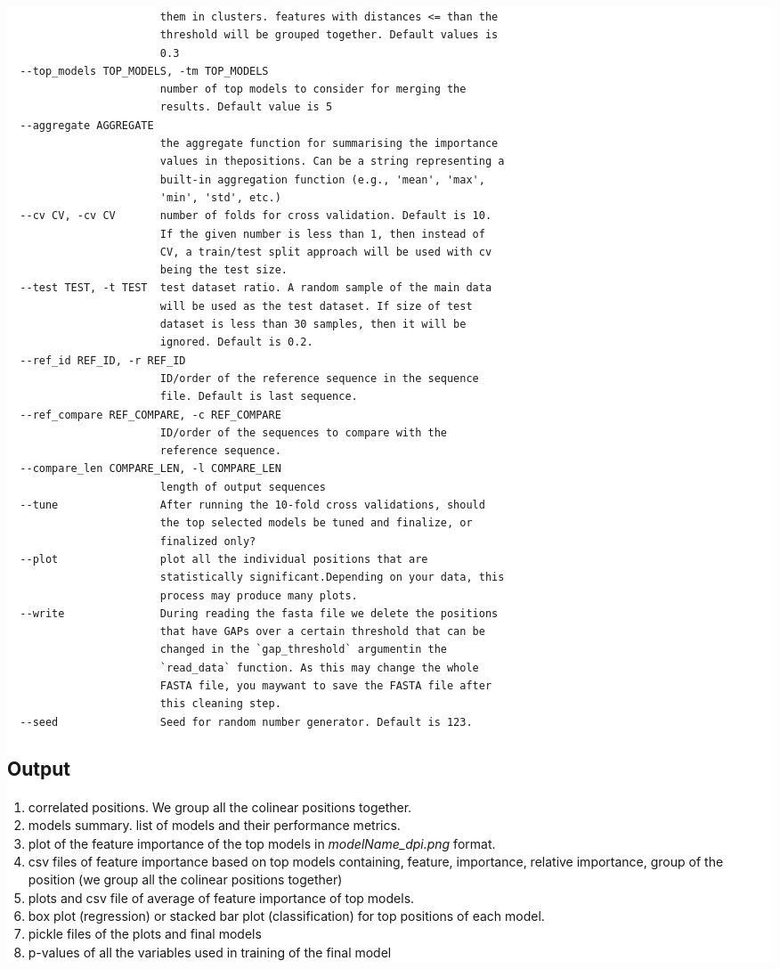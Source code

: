 ```commandline
                        them in clusters. features with distances <= than the
                        threshold will be grouped together. Default values is
                        0.3
  --top_models TOP_MODELS, -tm TOP_MODELS
                        number of top models to consider for merging the
                        results. Default value is 5
  --aggregate AGGREGATE
                        the aggregate function for summarising the importance
                        values in thepositions. Can be a string representing a
                        built-in aggregation function (e.g., 'mean', 'max',
                        'min', 'std', etc.)
  --cv CV, -cv CV       number of folds for cross validation. Default is 10.
                        If the given number is less than 1, then instead of
                        CV, a train/test split approach will be used with cv
                        being the test size.
  --test TEST, -t TEST  test dataset ratio. A random sample of the main data
                        will be used as the test dataset. If size of test
                        dataset is less than 30 samples, then it will be
                        ignored. Default is 0.2.
  --ref_id REF_ID, -r REF_ID
                        ID/order of the reference sequence in the sequence
                        file. Default is last sequence.
  --ref_compare REF_COMPARE, -c REF_COMPARE
                        ID/order of the sequences to compare with the
                        reference sequence.
  --compare_len COMPARE_LEN, -l COMPARE_LEN
                        length of output sequences
  --tune                After running the 10-fold cross validations, should
                        the top selected models be tuned and finalize, or
                        finalized only?
  --plot                plot all the individual positions that are
                        statistically significant.Depending on your data, this
                        process may produce many plots.
  --write               During reading the fasta file we delete the positions
                        that have GAPs over a certain threshold that can be
                        changed in the `gap_threshold` argumentin the
                        `read_data` function. As this may change the whole
                        FASTA file, you maywant to save the FASTA file after
                        this cleaning step.
  --seed                Seed for random number generator. Default is 123.
```

## Output ##  
1. correlated positions. We group all the colinear positions together.
2. models summary. list of models and their performance metrics.
3. plot of the feature importance of the top models in *modelName_dpi.png* format.
4. csv files of feature importance based on top models containing, feature, importance, relative importance, 
group of the position (we group all the colinear positions together)
5. plots and csv file of average of feature importance of top models.
6. box plot (regression) or stacked bar plot (classification) for top positions of each model.
7. pickle files of the plots and final models
8. p-values of all the variables used in training of the final model
